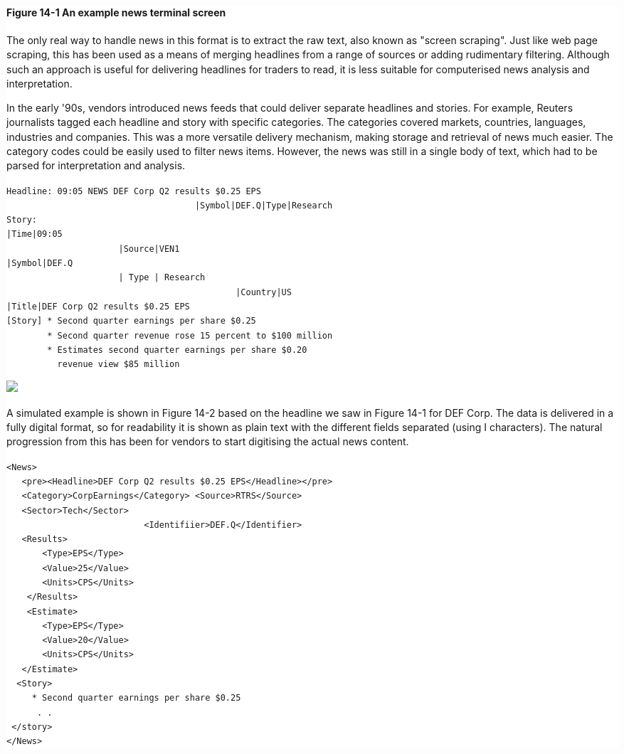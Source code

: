 #### Figure 14-1 An example news terminal screen

The only real way to handle news in this format is to extract the raw text, also known as "screen scraping". Just like web page scraping, this has been used as a means of merging headlines from a range of sources or adding rudimentary filtering. Although such an approach is useful for delivering headlines for traders to read, it is less suitable for computerised news analysis and interpretation.

In the early '90s, vendors introduced news feeds that could deliver separate headlines and stories. For example, Reuters journalists tagged each headline and story with specific categories. The categories covered markets, countries, languages, industries and companies. This was a more versatile delivery mechanism, making storage and retrieval of news much easier. The category codes could be easily used to filter news items. However, the news was still in a single body of text, which had to be parsed for interpretation and analysis.

```
Headline: 09:05 NEWS DEF Corp Q2 results $0.25 EPS
                                     |Symbol|DEF.Q|Type|Research
Story:
|Time|09:05
                      |Source|VEN1
|Symbol|DEF.Q
                      | Type | Research
                                             |Country|US
|Title|DEF Corp Q2 results $0.25 EPS
[Story] * Second quarter earnings per share $0.25
        * Second quarter revenue rose 15 percent to $100 million
        * Estimates second quarter earnings per share $0.20
          revenue view $85 million
```

![](_page_4_Figure_4.jpeg)

A simulated example is shown in Figure 14-2 based on the headline we saw in Figure 14-1 for DEF Corp. The data is delivered in a fully digital format, so for readability it is shown as plain text with the different fields separated (using I characters). The natural progression from this has been for vendors to start digitising the actual news content.

```
<News>
   <pre><Headline>DEF Corp Q2 results $0.25 EPS</Headline></pre>
   <Category>CorpEarnings</Category> <Source>RTRS</Source>
   <Sector>Tech</Sector>
                           <Identifiier>DEF.Q</Identifier>
   <Results>
       <Type>EPS</Type>
       <Value>25</Value>
       <Units>CPS</Units>
    </Results>
    <Estimate>
       <Type>EPS</Type>
       <Value>20</Value>
       <Units>CPS</Units>
   </Estimate>
  <Story>
     * Second quarter earnings per share $0.25
      . .
 </story>
</News>
```

